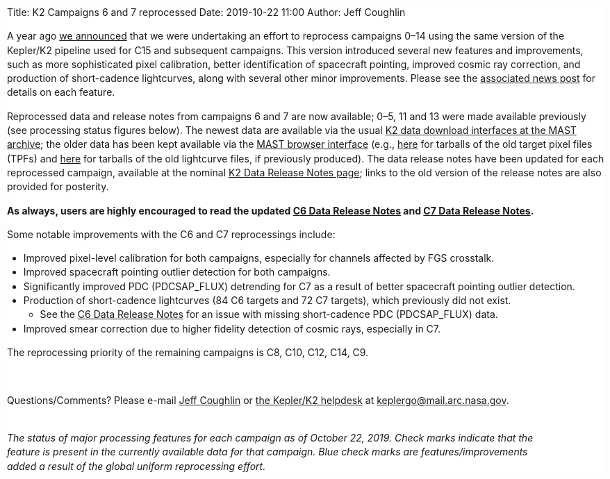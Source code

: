 Title: K2 Campaigns 6 and 7 reprocessed
Date: 2019-10-22 11:00
Author: Jeff Coughlin

A year ago [we announced](k2-uniform-global-reprocessing-underway.html) that we were undertaking an effort to reprocess campaigns 0&ndash;14 using the same version of the Kepler/K2 pipeline used for C15 and subsequent campaigns. This version introduced several new features and improvements, such as more sophisticated pixel calibration, better identification of spacecraft pointing, improved cosmic ray correction, and production of short-cadence lightcurves, along with several other minor improvements. Please see the [associated news post](k2-uniform-global-reprocessing-underway.html) for details on each feature.

Reprocessed data and release notes from campaigns 6 and 7 are now available; 0&ndash;5, 11 and 13 were made available previously (see processing status figures below). The newest data are available via the usual [K2 data download interfaces at the MAST archive](https://archive.stsci.edu/k2/); the older data has been kept available via the [MAST browser interface](https://archive.stsci.edu/missions/k2/) (e.g., [here](https://archive.stsci.edu/missions/k2/target_pixel_files/old_release_bundles/) for tarballs of the old target pixel files (TPFs) and [here](https://archive.stsci.edu/missions/k2/lightcurves/old_release_tarfiles/) for tarballs of the old lightcurve files, if previously produced). The data release notes have been updated for each reprocessed campaign, available at the nominal [K2 Data Release Notes page](k2-data-release-notes.html); links to the old version of the release notes are also provided for posterity.

**As always, users are highly encouraged to read the updated [C6 Data Release Notes](k2-data-release-notes.html#k2-campaign-6) and [C7 Data Release Notes](k2-data-release-notes.html#k2-campaign-7).**  

Some notable improvements with the C6 and C7 reprocessings include:

* Improved pixel-level calibration for both campaigns, especially for channels affected by FGS crosstalk.
* Improved spacecraft pointing outlier detection for both campaigns.
* Significantly improved PDC (PDCSAP_FLUX) detrending for C7 as a result of better spacecraft pointing outlier detection.
* Production of short-cadence lightcurves (84 C6 targets and 72 C7 targets), which previously did not exist.
    - See the [C6 Data Release Notes](k2-data-release-notes.html#k2-campaign-6) for an issue with missing short-cadence PDC (PDCSAP_FLUX) data.
* Improved smear correction due to higher fidelity detection of cosmic rays, especially in C7.


The reprocessing priority of the remaining campaigns is C8, C10, C12, C14, C9.

<br>

Questions/Comments?  Please e-mail [Jeff Coughlin](mailto:jeffrey.l.coughlin@nasa.gov) or [the Kepler/K2 helpdesk](https://keplerscience.arc.nasa.gov/helpdesk.html) at <keplergo@mail.arc.nasa.gov>.

<br>

<div class="thumbnail" style="width: 90%; display: inline-block;">
<div class="caption">
<i>The status of major processing features for each campaign as of October 22, 2019. Check marks indicate that the feature is present in the currently available data for that campaign. Blue check marks are features/improvements added a result of the global uniform reprocessing effort.</i>
</div>